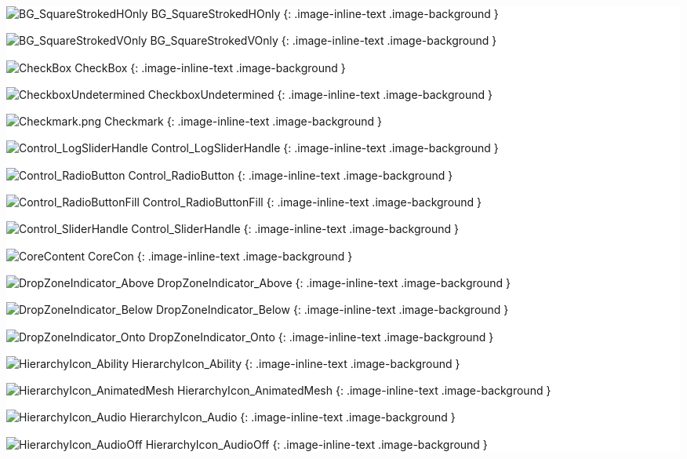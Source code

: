 ![BG_SquareStrokedHOnly](img/EditorManual/icons/BG_SquareStrokedHOnly.png "BG_SquareStrokedHOnly") BG_SquareStrokedHOnly
{: .image-inline-text .image-background }

![BG_SquareStrokedVOnly](img/EditorManual/icons/BG_SquareStrokedVOnly.png "BG_SquareStrokedVOnly") BG_SquareStrokedVOnly
{: .image-inline-text .image-background }

![CheckBox](img/EditorManual/icons/CheckBox.png "CheckBox") CheckBox
{: .image-inline-text .image-background }

![CheckboxUndetermined](img/EditorManual/icons/CheckboxUndetermined.png "CheckboxUndetermined") CheckboxUndetermined
{: .image-inline-text .image-background }

![Checkmark.png](img/EditorManual/icons/Checkmark.png "Checkmark") Checkmark
{: .image-inline-text .image-background }

![Control_LogSliderHandle](img/EditorManual/icons/Control_LogSliderHandle.png "Control_LogSliderHandle") Control_LogSliderHandle
{: .image-inline-text .image-background }

![Control_RadioButton](img/EditorManual/icons/Control_RadioButton.png "Control_RadioButton") Control_RadioButton
{: .image-inline-text .image-background }

![Control_RadioButtonFill](img/EditorManual/icons/Control_RadioButtonFill.png "Control_RadioButtonFill") Control_RadioButtonFill
{: .image-inline-text .image-background }

![Control_SliderHandle](img/EditorManual/icons/Control_SliderHandle.png "Control_SliderHandle") Control_SliderHandle
{: .image-inline-text .image-background }

![CoreContent](img/EditorManual/icons/CoreContent "CoreContent") CoreCon
{: .image-inline-text .image-background }

![DropZoneIndicator_Above](img/EditorManual/icons/DropZoneIndicator_Above.png "DropZoneIndicator_Above") DropZoneIndicator_Above
{: .image-inline-text .image-background }

![DropZoneIndicator_Below](img/EditorManual/icons/DropZoneIndicator_Below.png "DropZoneIndicator_Below") DropZoneIndicator_Below
{: .image-inline-text .image-background }

![DropZoneIndicator_Onto](img/EditorManual/icons/DropZoneIndicator_Onto.png "DropZoneIndicator_Onto") DropZoneIndicator_Onto
{: .image-inline-text .image-background }

![HierarchyIcon_Ability](img/EditorManual/icons/HierarchyIcon_Ability.png "HierarchyIcon_Ability") HierarchyIcon_Ability
{: .image-inline-text .image-background }

![HierarchyIcon_AnimatedMesh](img/EditorManual/icons/HierarchyIcon_AnimatedMesh.png "HierarchyIcon_AnimatedMesh") HierarchyIcon_AnimatedMesh
{: .image-inline-text .image-background }

![HierarchyIcon_Audio](img/EditorManual/icons/HierarchyIcon_Audio.png "HierarchyIcon_Audio") HierarchyIcon_Audio
{: .image-inline-text .image-background }

![HierarchyIcon_AudioOff](img/EditorManual/icons/HierarchyIcon_AudioOff.png "HierarchyIcon_AudioOff") HierarchyIcon_AudioOff
{: .image-inline-text .image-background }
